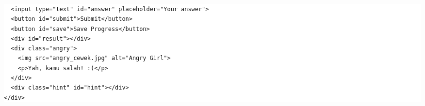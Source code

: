       <input type="text" id="answer" placeholder="Your answer">
      <button id="submit">Submit</button>
      <button id="save">Save Progress</button>
      <div id="result"></div>
      <div class="angry">
        <img src="angry_cewek.jpg" alt="Angry Girl">
        <p>Yah, kamu salah! :(</p>
      </div>
      <div class="hint" id="hint"></div>
    </div>
  </div>

  <script>
    document.addEventListener("DOMContentLoaded", function() {
      const startButton = document.getElementById('startButton');
      const gameArea = document.getElementById('gameArea');
      const angryDiv = document.querySelector('.angry');
      const hintDiv = document.getElementById('hint');
      const questionElement = document.getElementById('question');
      const answerElement = document.getElementById('answer');
      const resultElement = document.getElementById('result');

      let currentQuestionIndex = 0;

      startButton.addEventListener('click', function() {
        startButton.style.display = 'none';
        gameArea.style.display = 'block';
        startGame();
      });

      function startGame() {
        const questions = [
          { question: "Siapa presiden Indonesia saat ini?", answer: "Jokowi", hint: "Awalan depannya 'Jo'" },
          { question: "Berapa jumlah provinsi di Indonesia?", answer: "34", hint: "Lebih dari 30" },
          { question: "Apa nama ibukota Indonesia?", answer: "Jakarta", hint: "Dimulai dengan 'Ja'" },
          { question: "Apa warna langit di siang hari?", answer: "Biru", hint: "Warna yang sering dikaitkan dengan laut" },
          { question: "Apa nama binatang yang memiliki garis-garis hitam putih?", answer: "Zebra", hint: "Nama mirip dengan karakter kartun dari DreamWorks" },
          { question: "Apa nama bulan yang terdekat dengan Bumi?", answer: "Bulan", hint: "Kamu bisa melihatnya di malam hari" },
          { question: "Siapakah penemu lampu pijar?", answer: "Thomas Edison", hint: "Nama belakangnya mirip dengan nama motor Honda" },
          { question: "Berapa jumlah huruf dalam abjad?", answer: "26", hint: "Angka yang lebih besar dari 20" },
          { question: "Apa nama sungai terpanjang di dunia?", answer: "Amazon", hint: "Nama mirip dengan perusahaan e-commerce besar" },
          { question: "Apa nama negara yang memiliki luas wilayah terbesar di dunia?", answer: "Rusia", hint: "Berada di benua Eropa dan Asia" },
          { question: "Berapa jumlah warna dalam pelangi?", answer: "Tujuh", hint: "Angka yang sering dikaitkan dengan hari dalam seminggu" },
          { question: "Apa nama hewan yang memiliki belalai panjang?", answer: "Gajah", hint: "Nama mirip dengan mobil mewah asal Jerman" },
          { question: "Siapakah tokoh utama dalam novel 'Matahari' karya Tere Liye?", answer: "Adrian", hint: "Nama tokoh dimulai dengan huruf 'A' dan diikuti oleh huruf 'd'." },
{ question: "Berapakah hasil dari 15 dikurangi 7?", answer: "8", hint: "Jawabannya adalah angka bulat." },
{ question: "Apa nama planet yang terletak paling dekat dengan Matahari?", answer: "Merkurius", hint: "Namanya mirip dengan dewa mitologi Romawi yang merupakan dewa perang." },
{ question: "Apa warna daun ketika musim gugur tiba?", answer: "Merah", hint: "Warna ini sering dihubungkan dengan kesan hangat dan kemerahan." },
{ question: "Siapakah presiden pertama Republik Indonesia?", answer: "Soekarno", hint: "Nama belakangnya dimulai dengan huruf 'S'." },
{ question: "Apa warna langit ketika matahari terbenam?", answer: "Merah", hint: "Warna ini sering dikaitkan dengan romantisme senja." },
